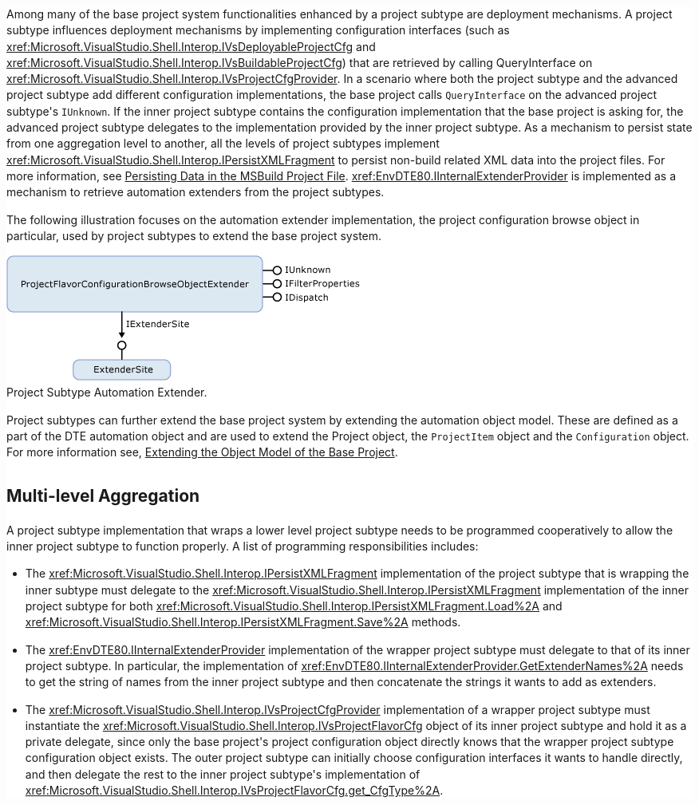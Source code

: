  Among many of the base project system functionalities enhanced by a project subtype are deployment mechanisms. A project subtype influences deployment mechanisms by implementing configuration interfaces (such as <xref:Microsoft.VisualStudio.Shell.Interop.IVsDeployableProjectCfg> and <xref:Microsoft.VisualStudio.Shell.Interop.IVsBuildableProjectCfg>) that are retrieved by calling QueryInterface on <xref:Microsoft.VisualStudio.Shell.Interop.IVsProjectCfgProvider>. In a scenario where both the project subtype and the advanced project subtype add different configuration implementations, the base project calls `QueryInterface` on the advanced project subtype's `IUnknown`. If the inner project subtype contains the configuration implementation that the base project is asking for, the advanced project subtype delegates to the implementation provided by the inner project subtype. As a mechanism to persist state from one aggregation level to another, all the levels of project subtypes implement <xref:Microsoft.VisualStudio.Shell.Interop.IPersistXMLFragment> to persist non-build related XML data into the project files. For more information, see [Persisting Data in the MSBuild Project File](../../extensibility/internals/persisting-data-in-the-msbuild-project-file.md). <xref:EnvDTE80.IInternalExtenderProvider> is implemented as a mechanism to retrieve automation extenders from the project subtypes.  
  
 The following illustration focuses on the automation extender implementation, the project configuration browse object in particular, used by project subtypes to extend the base project system.  
  
 ![VS Project Flavor Auto Extender graphic](../../extensibility/internals/media/vs_projectflavorautoextender.gif "VS_ProjectFlavorAutoExtender")  
Project Subtype Automation Extender.  
  
 Project subtypes can further extend the base project system by extending the automation object model. These are defined as a part of the DTE automation object and are used to extend the Project object, the `ProjectItem` object and the `Configuration` object. For more information see, [Extending the Object Model of the Base Project](../../extensibility/internals/extending-the-object-model-of-the-base-project.md).  
  
## Multi-level Aggregation  
 A project subtype implementation that wraps a lower level project subtype needs to be programmed cooperatively to allow the inner project subtype to function properly. A list of programming responsibilities includes:  
  
-   The <xref:Microsoft.VisualStudio.Shell.Interop.IPersistXMLFragment> implementation of the project subtype that is wrapping the inner subtype must delegate to the <xref:Microsoft.VisualStudio.Shell.Interop.IPersistXMLFragment> implementation of the inner project subtype for both <xref:Microsoft.VisualStudio.Shell.Interop.IPersistXMLFragment.Load%2A> and <xref:Microsoft.VisualStudio.Shell.Interop.IPersistXMLFragment.Save%2A> methods.  
  
-   The <xref:EnvDTE80.IInternalExtenderProvider> implementation of the wrapper project subtype must delegate to that of its inner project subtype. In particular, the implementation of <xref:EnvDTE80.IInternalExtenderProvider.GetExtenderNames%2A> needs to get the string of names from the inner project subtype and then concatenate the strings it wants to add as extenders.  
  
-   The <xref:Microsoft.VisualStudio.Shell.Interop.IVsProjectCfgProvider> implementation of a wrapper project subtype must instantiate the <xref:Microsoft.VisualStudio.Shell.Interop.IVsProjectFlavorCfg> object of its inner project subtype and hold it as a private delegate, since only the base project's project configuration object directly knows that the wrapper project subtype configuration object exists. The outer project subtype can initially choose configuration interfaces it wants to handle directly, and then delegate the rest to the inner project subtype's implementation of <xref:Microsoft.VisualStudio.Shell.Interop.IVsProjectFlavorCfg.get_CfgType%2A>.  
  
